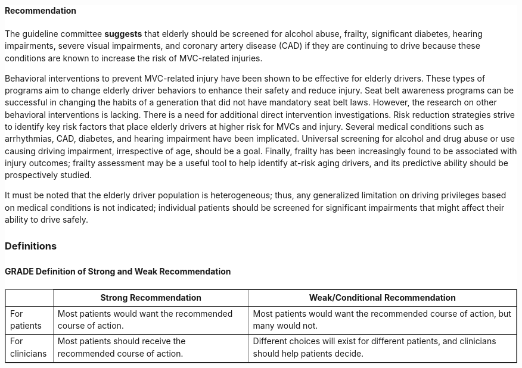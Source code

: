 ####  Recommendation 


The guideline committee **suggests** that elderly should be screened for alcohol abuse, frailty, significant diabetes, hearing impairments, severe visual impairments, and coronary artery disease (CAD) if they are continuing to drive because these conditions are known to increase the risk of MVC-related injuries. 


Behavioral interventions to prevent MVC-related injury have been shown to be effective for elderly drivers. These types of programs aim to change elderly driver behaviors to enhance their safety and reduce injury. Seat belt awareness programs can be successful in changing the habits of a generation that did not have mandatory seat belt laws. However, the research on other behavioral interventions is lacking. There is a need for additional direct intervention investigations. Risk reduction strategies strive to identify key risk factors that place elderly drivers at higher risk for MVCs and injury. Several medical conditions such as arrhythmias, CAD, diabetes, and hearing impairment have been implicated. Universal screening for alcohol and drug abuse or use causing driving impairment, irrespective of age, should be a goal. Finally, frailty has been increasingly found to be associated with injury outcomes; frailty assessment may be a useful tool to help identify at-risk aging drivers, and its predictive ability should be prospectively studied. 


It must be noted that the elderly driver population is heterogeneous; thus, any generalized limitation on driving privileges based on medical conditions is not indicated; individual patients should be screened for significant impairments that might affect their ability to drive safely. 


###  Definitions 


####  GRADE Definition of Strong and Weak Recommendation 
<table border="1" cellpadding="3" cellspacing="1" summary="Table: Grading of Recommendations Assessment Development, and Evaluation (GRADE) Definition of Strong and Weak Recommendation">
 <thead>
  <tr>
   <td scope="col" valign="top">
   </td>
   <th class="Center" scope="col" valign="top">
    Strong Recommendation
   </th>
   <th class="Center" scope="col" valign="top">
    Weak/Conditional Recommendation
   </th>
  </tr>
 </thead>
 <tbody>
  <tr>
   <td scope="row" valign="top">
    For patients
   </td>
   <td valign="top">
    Most patients would want the recommended course of action.
   </td>
   <td valign="top">
    Most patients would want the recommended course of action, but many would not.
   </td>
  </tr>
  <tr>
   <td scope="row" valign="top">
    For clinicians
   </td>
   <td valign="top">
    Most patients should receive the recommended course of action.
   </td>
   <td valign="top">
    Different choices will exist for different patients, and clinicians should help patients decide.
   </td>